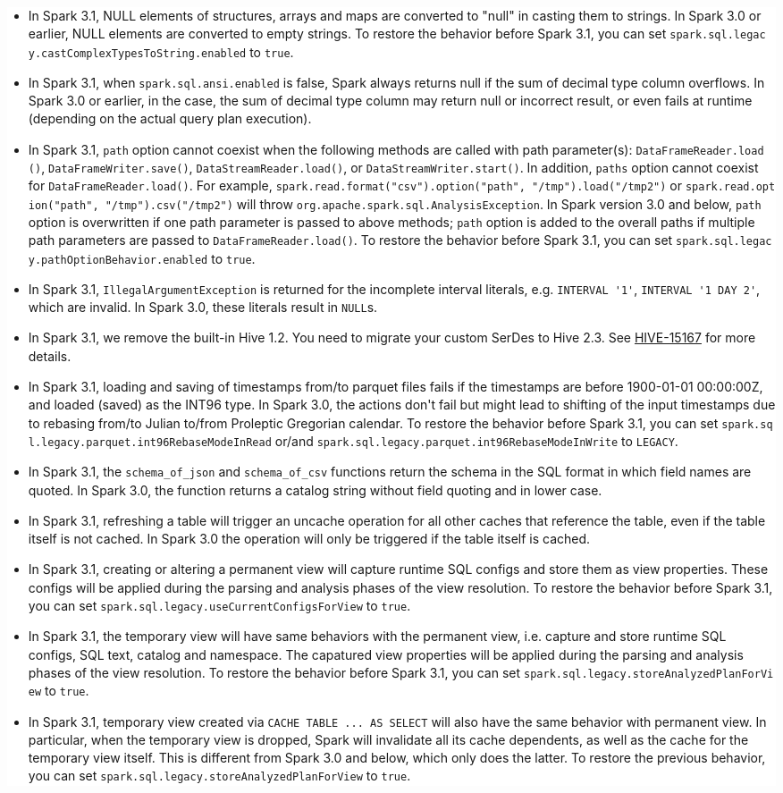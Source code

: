   - In Spark 3.1, NULL elements of structures, arrays and maps are converted to "null" in casting them to strings. In Spark 3.0 or earlier, NULL elements are converted to empty strings. To restore the behavior before Spark 3.1, you can set `spark.sql.legacy.castComplexTypesToString.enabled` to `true`.

  - In Spark 3.1, when `spark.sql.ansi.enabled` is false, Spark always returns null if the sum of decimal type column overflows. In Spark 3.0 or earlier, in the case, the sum of decimal type column may return null or incorrect result, or even fails at runtime (depending on the actual query plan execution).

  - In Spark 3.1, `path` option cannot coexist when the following methods are called with path parameter(s): `DataFrameReader.load()`, `DataFrameWriter.save()`, `DataStreamReader.load()`, or `DataStreamWriter.start()`. In addition, `paths` option cannot coexist for `DataFrameReader.load()`. For example, `spark.read.format("csv").option("path", "/tmp").load("/tmp2")` or `spark.read.option("path", "/tmp").csv("/tmp2")` will throw `org.apache.spark.sql.AnalysisException`. In Spark version 3.0 and below, `path` option is overwritten if one path parameter is passed to above methods; `path` option is added to the overall paths if multiple path parameters are passed to `DataFrameReader.load()`. To restore the behavior before Spark 3.1, you can set `spark.sql.legacy.pathOptionBehavior.enabled` to `true`.

  - In Spark 3.1, `IllegalArgumentException` is returned for the incomplete interval literals, e.g. `INTERVAL '1'`, `INTERVAL '1 DAY 2'`, which are invalid. In Spark 3.0, these literals result in `NULL`s.

  - In Spark 3.1, we remove the built-in Hive 1.2. You need to migrate your custom SerDes to Hive 2.3. See [HIVE-15167](https://issues.apache.org/jira/browse/HIVE-15167) for more details.
  
  - In Spark 3.1, loading and saving of timestamps from/to parquet files fails if the timestamps are before 1900-01-01 00:00:00Z, and loaded (saved) as the INT96 type. In Spark 3.0, the actions don't fail but might lead to shifting of the input timestamps due to rebasing from/to Julian to/from Proleptic Gregorian calendar. To restore the behavior before Spark 3.1, you can set `spark.sql.legacy.parquet.int96RebaseModeInRead` or/and `spark.sql.legacy.parquet.int96RebaseModeInWrite` to `LEGACY`.
  
  - In Spark 3.1, the `schema_of_json` and `schema_of_csv` functions return the schema in the SQL format in which field names are quoted. In Spark 3.0, the function returns a catalog string without field quoting and in lower case. 

  - In Spark 3.1, refreshing a table will trigger an uncache operation for all other caches that reference the table, even if the table itself is not cached. In Spark 3.0 the operation will only be triggered if the table itself is cached.
  
  - In Spark 3.1, creating or altering a permanent view will capture runtime SQL configs and store them as view properties. These configs will be applied during the parsing and analysis phases of the view resolution. To restore the behavior before Spark 3.1, you can set `spark.sql.legacy.useCurrentConfigsForView` to `true`.

  - In Spark 3.1, the temporary view will have same behaviors with the permanent view, i.e. capture and store runtime SQL configs, SQL text, catalog and namespace. The capatured view properties will be applied during the parsing and analysis phases of the view resolution. To restore the behavior before Spark 3.1, you can set `spark.sql.legacy.storeAnalyzedPlanForView` to `true`.

  - In Spark 3.1, temporary view created via `CACHE TABLE ... AS SELECT` will also have the same behavior with permanent view. In particular, when the temporary view is dropped, Spark will invalidate all its cache dependents, as well as the cache for the temporary view itself. This is different from Spark 3.0 and below, which only does the latter. To restore the previous behavior, you can set `spark.sql.legacy.storeAnalyzedPlanForView` to `true`.
